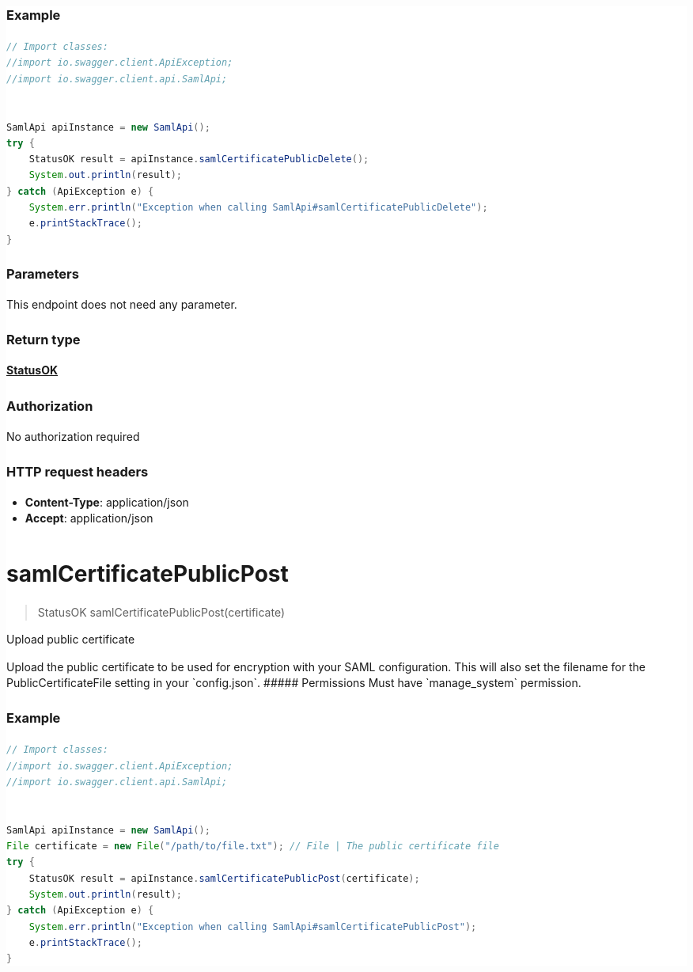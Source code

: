 ### Example
```java
// Import classes:
//import io.swagger.client.ApiException;
//import io.swagger.client.api.SamlApi;


SamlApi apiInstance = new SamlApi();
try {
    StatusOK result = apiInstance.samlCertificatePublicDelete();
    System.out.println(result);
} catch (ApiException e) {
    System.err.println("Exception when calling SamlApi#samlCertificatePublicDelete");
    e.printStackTrace();
}
```

### Parameters
This endpoint does not need any parameter.

### Return type

[**StatusOK**](StatusOK.md)

### Authorization

No authorization required

### HTTP request headers

 - **Content-Type**: application/json
 - **Accept**: application/json

<a name="samlCertificatePublicPost"></a>
# **samlCertificatePublicPost**
> StatusOK samlCertificatePublicPost(certificate)

Upload public certificate

Upload the public certificate to be used for encryption with your SAML configuration. This will also set the filename for the PublicCertificateFile setting in your &#x60;config.json&#x60;. ##### Permissions Must have &#x60;manage_system&#x60; permission. 

### Example
```java
// Import classes:
//import io.swagger.client.ApiException;
//import io.swagger.client.api.SamlApi;


SamlApi apiInstance = new SamlApi();
File certificate = new File("/path/to/file.txt"); // File | The public certificate file
try {
    StatusOK result = apiInstance.samlCertificatePublicPost(certificate);
    System.out.println(result);
} catch (ApiException e) {
    System.err.println("Exception when calling SamlApi#samlCertificatePublicPost");
    e.printStackTrace();
}
```
